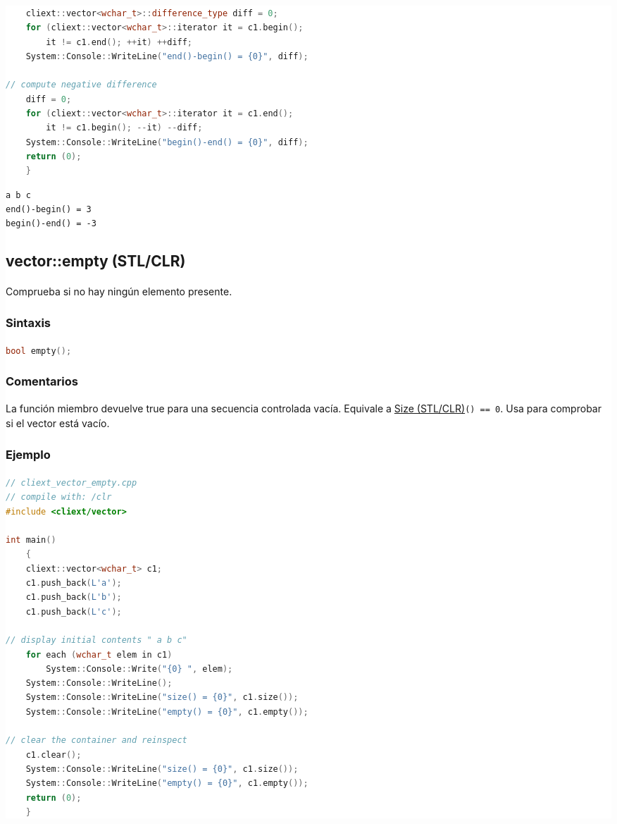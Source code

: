 ```cpp
    cliext::vector<wchar_t>::difference_type diff = 0;
    for (cliext::vector<wchar_t>::iterator it = c1.begin();
        it != c1.end(); ++it) ++diff;
    System::Console::WriteLine("end()-begin() = {0}", diff);

// compute negative difference
    diff = 0;
    for (cliext::vector<wchar_t>::iterator it = c1.end();
        it != c1.begin(); --it) --diff;
    System::Console::WriteLine("begin()-end() = {0}", diff);
    return (0);
    }
```

```Output
a b c
end()-begin() = 3
begin()-end() = -3
```

## <a name="empty"></a> vector::empty (STL/CLR)

Comprueba si no hay ningún elemento presente.

### <a name="syntax"></a>Sintaxis

```cpp
bool empty();
```

### <a name="remarks"></a>Comentarios

La función miembro devuelve true para una secuencia controlada vacía. Equivale a [Size (STL/CLR)](../dotnet/vector-size-stl-clr.md)`() == 0`. Usa para comprobar si el vector está vacío.

### <a name="example"></a>Ejemplo

```cpp
// cliext_vector_empty.cpp
// compile with: /clr
#include <cliext/vector>

int main()
    {
    cliext::vector<wchar_t> c1;
    c1.push_back(L'a');
    c1.push_back(L'b');
    c1.push_back(L'c');

// display initial contents " a b c"
    for each (wchar_t elem in c1)
        System::Console::Write("{0} ", elem);
    System::Console::WriteLine();
    System::Console::WriteLine("size() = {0}", c1.size());
    System::Console::WriteLine("empty() = {0}", c1.empty());

// clear the container and reinspect
    c1.clear();
    System::Console::WriteLine("size() = {0}", c1.size());
    System::Console::WriteLine("empty() = {0}", c1.empty());
    return (0);
    }
```
